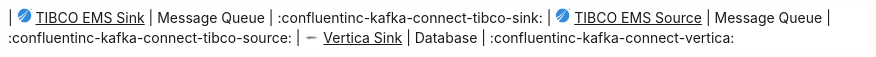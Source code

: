 | <img src="./images/icons/tibco_ems.png" width="15"> [TIBCO EMS Sink](connect/connect-tibco-sink) |  Message Queue | :confluentinc-kafka-connect-tibco-sink:
| <img src="./images/icons/tibco_ems.png" width="15"> [TIBCO EMS Source](connect/connect-tibco-source) |  Message Queue | :confluentinc-kafka-connect-tibco-source:
| <img src="./images/icons/vertica.png" width="15"> [Vertica Sink](connect/connect-vertica-sink) |  Database | :confluentinc-kafka-connect-vertica: